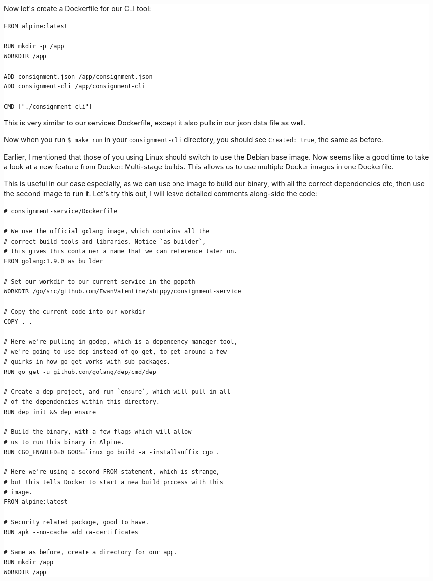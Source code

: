 Now let's create a Dockerfile for our CLI tool:

```
FROM alpine:latest

RUN mkdir -p /app
WORKDIR /app

ADD consignment.json /app/consignment.json
ADD consignment-cli /app/consignment-cli

CMD ["./consignment-cli"]
```

This is very similar to our services Dockerfile, except it also pulls in our json data file as well.

Now when you run `$ make run` in your `consignment-cli` directory, you should see `Created: true`, the same as before.

Earlier, I mentioned that those of you using Linux should switch to use the Debian base image. Now seems like a good time to take a look at a new feature from Docker: Multi-stage builds. This allows us to use multiple Docker images in one Dockerfile.

This is useful in our case especially, as we can use one image to build our binary, with all the correct dependencies etc, then use the second image to run it. Let's try this out, I will leave detailed comments along-side the code:

```
# consignment-service/Dockerfile

# We use the official golang image, which contains all the
# correct build tools and libraries. Notice `as builder`,
# this gives this container a name that we can reference later on.
FROM golang:1.9.0 as builder

# Set our workdir to our current service in the gopath
WORKDIR /go/src/github.com/EwanValentine/shippy/consignment-service

# Copy the current code into our workdir
COPY . .

# Here we're pulling in godep, which is a dependency manager tool,
# we're going to use dep instead of go get, to get around a few
# quirks in how go get works with sub-packages.
RUN go get -u github.com/golang/dep/cmd/dep

# Create a dep project, and run `ensure`, which will pull in all
# of the dependencies within this directory.
RUN dep init && dep ensure

# Build the binary, with a few flags which will allow
# us to run this binary in Alpine.
RUN CGO_ENABLED=0 GOOS=linux go build -a -installsuffix cgo .

# Here we're using a second FROM statement, which is strange,
# but this tells Docker to start a new build process with this
# image.
FROM alpine:latest

# Security related package, good to have.
RUN apk --no-cache add ca-certificates

# Same as before, create a directory for our app.
RUN mkdir /app
WORKDIR /app

```